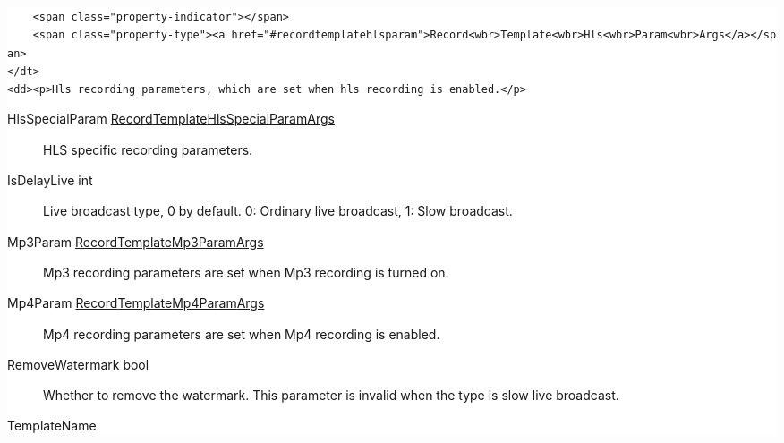         <span class="property-indicator"></span>
        <span class="property-type"><a href="#recordtemplatehlsparam">Record<wbr>Template<wbr>Hls<wbr>Param<wbr>Args</a></span>
    </dt>
    <dd><p>Hls recording parameters, which are set when hls recording is enabled.</p>
</dd><dt class="property-optional"
            title="Optional">
        <span id="state_hlsspecialparam_go">
<a data-swiftype-name="resource-property" data-swiftype-type="text" href="#state_hlsspecialparam_go" style="color: inherit; text-decoration: inherit;">Hls<wbr>Special<wbr>Param</a>
</span>
        <span class="property-indicator"></span>
        <span class="property-type"><a href="#recordtemplatehlsspecialparam">Record<wbr>Template<wbr>Hls<wbr>Special<wbr>Param<wbr>Args</a></span>
    </dt>
    <dd><p>HLS specific recording parameters.</p>
</dd><dt class="property-optional"
            title="Optional">
        <span id="state_isdelaylive_go">
<a data-swiftype-name="resource-property" data-swiftype-type="text" href="#state_isdelaylive_go" style="color: inherit; text-decoration: inherit;">Is<wbr>Delay<wbr>Live</a>
</span>
        <span class="property-indicator"></span>
        <span class="property-type">int</span>
    </dt>
    <dd><p>Live broadcast type, 0 by default. 0: Ordinary live broadcast, 1: Slow broadcast.</p>
</dd><dt class="property-optional"
            title="Optional">
        <span id="state_mp3param_go">
<a data-swiftype-name="resource-property" data-swiftype-type="text" href="#state_mp3param_go" style="color: inherit; text-decoration: inherit;">Mp3Param</a>
</span>
        <span class="property-indicator"></span>
        <span class="property-type"><a href="#recordtemplatemp3param">Record<wbr>Template<wbr>Mp3Param<wbr>Args</a></span>
    </dt>
    <dd><p>Mp3 recording parameters are set when Mp3 recording is turned on.</p>
</dd><dt class="property-optional"
            title="Optional">
        <span id="state_mp4param_go">
<a data-swiftype-name="resource-property" data-swiftype-type="text" href="#state_mp4param_go" style="color: inherit; text-decoration: inherit;">Mp4Param</a>
</span>
        <span class="property-indicator"></span>
        <span class="property-type"><a href="#recordtemplatemp4param">Record<wbr>Template<wbr>Mp4Param<wbr>Args</a></span>
    </dt>
    <dd><p>Mp4 recording parameters are set when Mp4 recording is enabled.</p>
</dd><dt class="property-optional"
            title="Optional">
        <span id="state_removewatermark_go">
<a data-swiftype-name="resource-property" data-swiftype-type="text" href="#state_removewatermark_go" style="color: inherit; text-decoration: inherit;">Remove<wbr>Watermark</a>
</span>
        <span class="property-indicator"></span>
        <span class="property-type">bool</span>
    </dt>
    <dd><p>Whether to remove the watermark. This parameter is invalid when the type is slow live broadcast.</p>
</dd><dt class="property-optional"
            title="Optional">
        <span id="state_templatename_go">
<a data-swiftype-name="resource-property" data-swiftype-type="text" href="#state_templatename_go" style="color: inherit; text-decoration: inherit;">Template<wbr>Name</a>